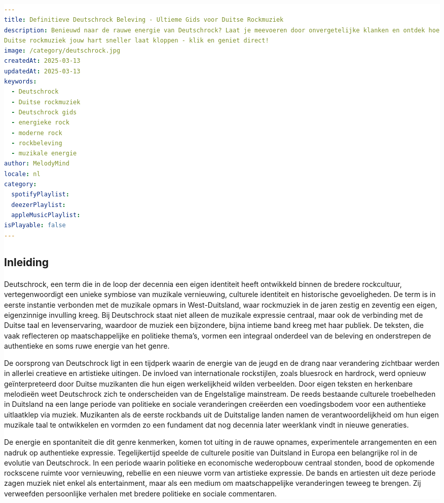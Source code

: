 ```yaml
---
title: Definitieve Deutschrock Beleving - Ultieme Gids voor Duitse Rockmuziek
description: Benieuwd naar de rauwe energie van Deutschrock? Laat je meevoeren door onvergetelijke klanken en ontdek hoe Duitse rockmuziek jouw hart sneller laat kloppen - klik en geniet direct!
image: /category/deutschrock.jpg
createdAt: 2025-03-13
updatedAt: 2025-03-13
keywords:
  - Deutschrock
  - Duitse rockmuziek
  - Deutschrock gids
  - energieke rock
  - moderne rock
  - rockbeleving
  - muzikale energie
author: MelodyMind
locale: nl
category:
  spotifyPlaylist: 
  deezerPlaylist: 
  appleMusicPlaylist: 
isPlayable: false
---
```



## Inleiding

Deutschrock, een term die in de loop der decennia een eigen identiteit heeft ontwikkeld binnen de bredere rockcultuur, vertegenwoordigt een unieke symbiose van muzikale vernieuwing, culturele identiteit en historische gevoeligheden. De term is in eerste instantie verbonden met de muzikale opmars in West-Duitsland, waar rockmuziek in de jaren zestig en zeventig een eigen, eigenzinnige invulling kreeg. Bij Deutschrock staat niet alleen de muzikale expressie centraal, maar ook de verbinding met de Duitse taal en levenservaring, waardoor de muziek een bijzondere, bijna intieme band kreeg met haar publiek. De teksten, die vaak reflecteren op maatschappelijke en politieke thema’s, vormen een integraal onderdeel van de beleving en onderstrepen de authentieke en soms ruwe energie van het genre.  

De oorsprong van Deutschrock ligt in een tijdperk waarin de energie van de jeugd en de drang naar verandering zichtbaar werden in allerlei creatieve en artistieke uitingen. De invloed van internationale rockstijlen, zoals bluesrock en hardrock, werd opnieuw geïnterpreteerd door Duitse muzikanten die hun eigen werkelijkheid wilden verbeelden. Door eigen teksten en herkenbare melodieën weet Deutschrock zich te onderscheiden van de Engelstalige mainstream. De reeds bestaande culturele troebelheden in Duitsland na een lange periode van politieke en sociale veranderingen creëerden een voedingsbodem voor een authentieke uitlaatklep via muziek. Muzikanten als de eerste rockbands uit de Duitstalige landen namen de verantwoordelijkheid om hun eigen muzikale taal te ontwikkelen en vormden zo een fundament dat nog decennia later weerklank vindt in nieuwe generaties.

De energie en spontaniteit die dit genre kenmerken, komen tot uiting in de rauwe opnames, experimentele arrangementen en een nadruk op authentieke expressie. Tegelijkertijd speelde de culturele positie van Duitsland in Europa een belangrijke rol in de evolutie van Deutschrock. In een periode waarin politieke en economische wederopbouw centraal stonden, bood de opkomende rockscene ruimte voor vernieuwing, rebellie en een nieuwe vorm van artistieke expressie. De bands en artiesten uit deze periode zagen muziek niet enkel als entertainment, maar als een medium om maatschappelijke veranderingen teweeg te brengen. Zij verweefden persoonlijke verhalen met bredere politieke en sociale commentaren.  
